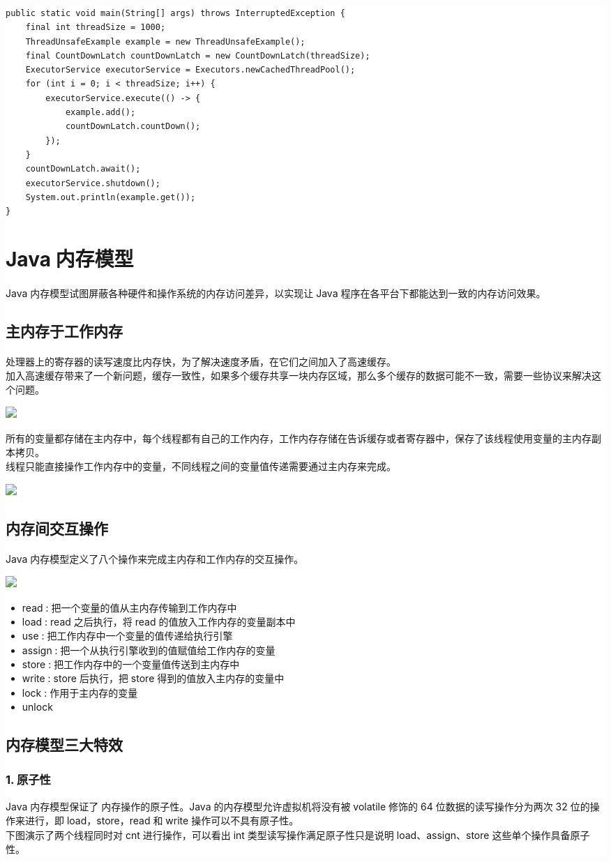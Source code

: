     public static void main(String[] args) throws InterruptedException {
        final int threadSize = 1000;
        ThreadUnsafeExample example = new ThreadUnsafeExample();
        final CountDownLatch countDownLatch = new CountDownLatch(threadSize);
        ExecutorService executorService = Executors.newCachedThreadPool();
        for (int i = 0; i < threadSize; i++) {
            executorService.execute(() -> {
                example.add();
                countDownLatch.countDown();
            });
        }
        countDownLatch.await();
        executorService.shutdown();
        System.out.println(example.get());
    }

# Java 内存模型
Java 内存模型试图屏蔽各种硬件和操作系统的内存访问差异，以实现让 Java 程序在各平台下都能达到一致的内存访问效果。   

## 主内存于工作内存
处理器上的寄存器的读写速度比内存快，为了解决速度矛盾，在它们之间加入了高速缓存。    
加入高速缓存带来了一个新问题，缓存一致性，如果多个缓存共享一块内存区域，那么多个缓存的数据可能不一致，需要一些协议来解决这个问题。

![](assets/Java并发-ccc7f2d3.png)

所有的变量都存储在主内存中，每个线程都有自己的工作内存，工作内存存储在告诉缓存或者寄存器中，保存了该线程使用变量的主内存副本拷贝。   
线程只能直接操作工作内存中的变量，不同线程之间的变量值传递需要通过主内存来完成。                     

![](assets/Java并发-1533f909.png)

## 内存间交互操作
Java 内存模型定义了八个操作来完成主内存和工作内存的交互操作。   

![](assets/Java并发-875b3db9.png)

* read : 把一个变量的值从主内存传输到工作内存中
* load : read 之后执行，将 read 的值放入工作内存的变量副本中
* use : 把工作内存中一个变量的值传递给执行引擎
* assign : 把一个从执行引擎收到的值赋值给工作内存的变量
* store : 把工作内存中的一个变量值传送到主内存中
* write : store 后执行，把 store 得到的值放入主内存的变量中
* lock : 作用于主内存的变量
* unlock

## 内存模型三大特效
### 1. 原子性
Java 内存模型保证了 内存操作的原子性。Java 的内存模型允许虚拟机将没有被 volatile 修饰的 64 位数据的读写操作分为两次 32 位的操作来进行，即 load，store，read 和 write 操作可以不具有原子性。   
下图演示了两个线程同时对 cnt 进行操作，可以看出 int 类型读写操作满足原子性只是说明 load、assign、store 这些单个操作具备原子性。
